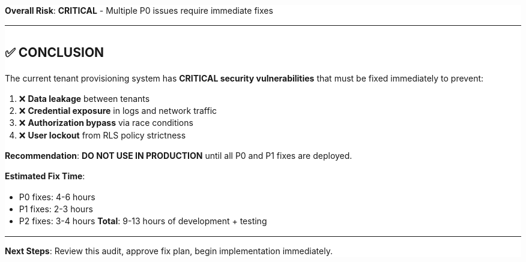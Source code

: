 **Overall Risk**: **CRITICAL** - Multiple P0 issues require immediate fixes

---

## ✅ CONCLUSION

The current tenant provisioning system has **CRITICAL security vulnerabilities** that must be fixed immediately to prevent:

1. ❌ **Data leakage** between tenants
2. ❌ **Credential exposure** in logs and network traffic
3. ❌ **Authorization bypass** via race conditions
4. ❌ **User lockout** from RLS policy strictness

**Recommendation**: **DO NOT USE IN PRODUCTION** until all P0 and P1 fixes are deployed.

**Estimated Fix Time**: 
- P0 fixes: 4-6 hours
- P1 fixes: 2-3 hours
- P2 fixes: 3-4 hours
**Total**: 9-13 hours of development + testing

---

**Next Steps**: Review this audit, approve fix plan, begin implementation immediately.
